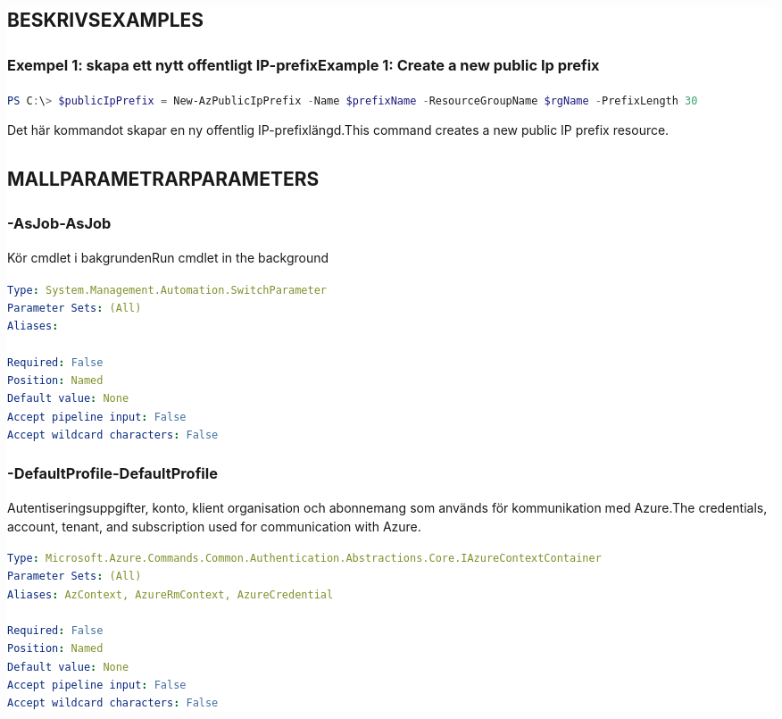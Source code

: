 ## <span data-ttu-id="05d71-107">BESKRIVS</span><span class="sxs-lookup"><span data-stu-id="05d71-107">EXAMPLES</span></span>

### <span data-ttu-id="05d71-108">Exempel 1: skapa ett nytt offentligt IP-prefix</span><span class="sxs-lookup"><span data-stu-id="05d71-108">Example 1: Create a new public Ip prefix</span></span>
```powershell
PS C:\> $publicIpPrefix = New-AzPublicIpPrefix -Name $prefixName -ResourceGroupName $rgName -PrefixLength 30
```

<span data-ttu-id="05d71-109">Det här kommandot skapar en ny offentlig IP-prefixlängd.</span><span class="sxs-lookup"><span data-stu-id="05d71-109">This command creates a new public IP prefix resource.</span></span> 

## <span data-ttu-id="05d71-110">MALLPARAMETRAR</span><span class="sxs-lookup"><span data-stu-id="05d71-110">PARAMETERS</span></span>

### <span data-ttu-id="05d71-111">-AsJob</span><span class="sxs-lookup"><span data-stu-id="05d71-111">-AsJob</span></span>
<span data-ttu-id="05d71-112">Kör cmdlet i bakgrunden</span><span class="sxs-lookup"><span data-stu-id="05d71-112">Run cmdlet in the background</span></span>

```yaml
Type: System.Management.Automation.SwitchParameter
Parameter Sets: (All)
Aliases:

Required: False
Position: Named
Default value: None
Accept pipeline input: False
Accept wildcard characters: False
```

### <span data-ttu-id="05d71-113">-DefaultProfile</span><span class="sxs-lookup"><span data-stu-id="05d71-113">-DefaultProfile</span></span>
<span data-ttu-id="05d71-114">Autentiseringsuppgifter, konto, klient organisation och abonnemang som används för kommunikation med Azure.</span><span class="sxs-lookup"><span data-stu-id="05d71-114">The credentials, account, tenant, and subscription used for communication with Azure.</span></span>

```yaml
Type: Microsoft.Azure.Commands.Common.Authentication.Abstractions.Core.IAzureContextContainer
Parameter Sets: (All)
Aliases: AzContext, AzureRmContext, AzureCredential

Required: False
Position: Named
Default value: None
Accept pipeline input: False
Accept wildcard characters: False
```
